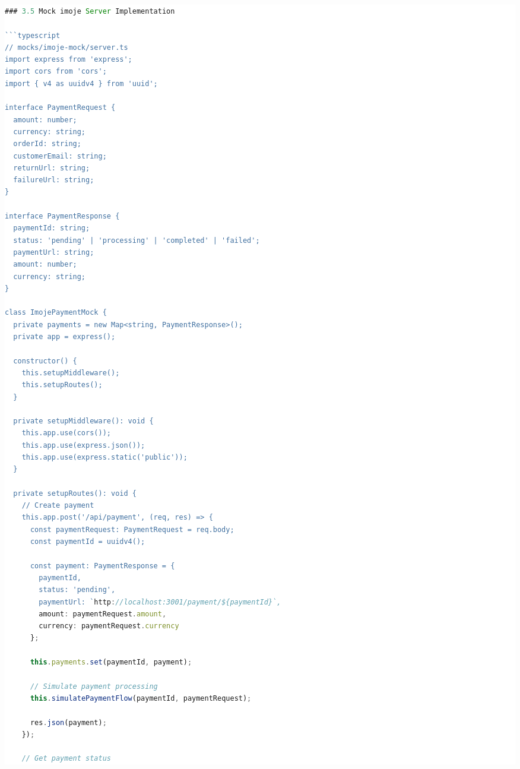 ```typescript
### 3.5 Mock imoje Server Implementation

```typescript
// mocks/imoje-mock/server.ts
import express from 'express';
import cors from 'cors';
import { v4 as uuidv4 } from 'uuid';

interface PaymentRequest {
  amount: number;
  currency: string;
  orderId: string;
  customerEmail: string;
  returnUrl: string;
  failureUrl: string;
}

interface PaymentResponse {
  paymentId: string;
  status: 'pending' | 'processing' | 'completed' | 'failed';
  paymentUrl: string;
  amount: number;
  currency: string;
}

class ImojePaymentMock {
  private payments = new Map<string, PaymentResponse>();
  private app = express();

  constructor() {
    this.setupMiddleware();
    this.setupRoutes();
  }

  private setupMiddleware(): void {
    this.app.use(cors());
    this.app.use(express.json());
    this.app.use(express.static('public'));
  }

  private setupRoutes(): void {
    // Create payment
    this.app.post('/api/payment', (req, res) => {
      const paymentRequest: PaymentRequest = req.body;
      const paymentId = uuidv4();

      const payment: PaymentResponse = {
        paymentId,
        status: 'pending',
        paymentUrl: `http://localhost:3001/payment/${paymentId}`,
        amount: paymentRequest.amount,
        currency: paymentRequest.currency
      };

      this.payments.set(paymentId, payment);

      // Simulate payment processing
      this.simulatePaymentFlow(paymentId, paymentRequest);

      res.json(payment);
    });

    // Get payment status
```